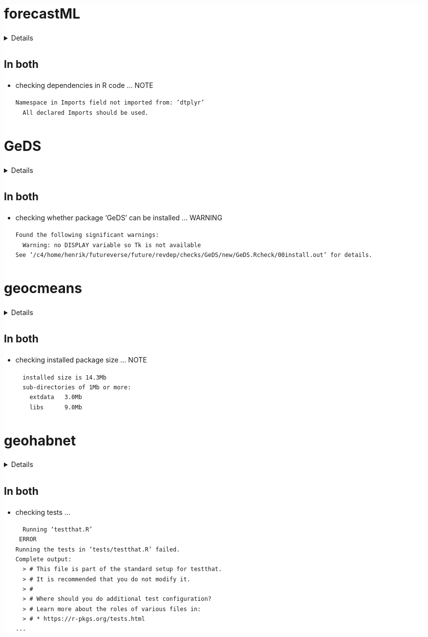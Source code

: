 # forecastML

<details></details>

## In both

*   checking dependencies in R code ... NOTE
    ```
    Namespace in Imports field not imported from: ‘dtplyr’
      All declared Imports should be used.
    ```

# GeDS

<details></details>

## In both

*   checking whether package ‘GeDS’ can be installed ... WARNING
    ```
    Found the following significant warnings:
      Warning: no DISPLAY variable so Tk is not available
    See ‘/c4/home/henrik/futureverse/future/revdep/checks/GeDS/new/GeDS.Rcheck/00install.out’ for details.
    ```

# geocmeans

<details></details>

## In both

*   checking installed package size ... NOTE
    ```
      installed size is 14.3Mb
      sub-directories of 1Mb or more:
        extdata   3.0Mb
        libs      9.0Mb
    ```

# geohabnet

<details></details>

## In both

*   checking tests ...
    ```
      Running ‘testthat.R’
     ERROR
    Running the tests in ‘tests/testthat.R’ failed.
    Complete output:
      > # This file is part of the standard setup for testthat.
      > # It is recommended that you do not modify it.
      > #
      > # Where should you do additional test configuration?
      > # Learn more about the roles of various files in:
      > # * https://r-pkgs.org/tests.html
    ...